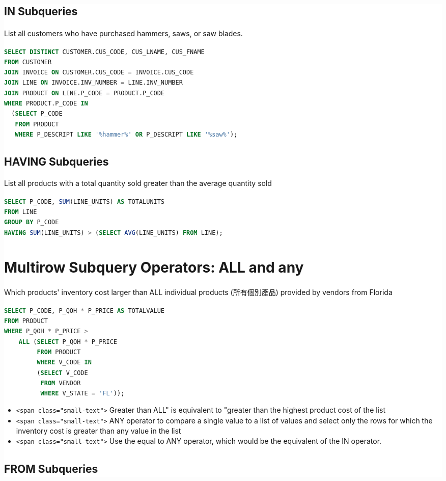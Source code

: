 ## IN Subqueries

List all customers who have purchased hammers, saws, or saw blades.

```sql
SELECT DISTINCT CUSTOMER.CUS_CODE, CUS_LNAME, CUS_FNAME
FROM CUSTOMER
JOIN INVOICE ON CUSTOMER.CUS_CODE = INVOICE.CUS_CODE
JOIN LINE ON INVOICE.INV_NUMBER = LINE.INV_NUMBER
JOIN PRODUCT ON LINE.P_CODE = PRODUCT.P_CODE
WHERE PRODUCT.P_CODE IN
  (SELECT P_CODE 
   FROM PRODUCT
   WHERE P_DESCRIPT LIKE '%hammer%' OR P_DESCRIPT LIKE '%saw%');
```

## HAVING Subqueries

List all products with a total quantity sold greater than the average quantity sold

```sql
SELECT P_CODE, SUM(LINE_UNITS) AS TOTALUNITS
FROM LINE
GROUP BY P_CODE
HAVING SUM(LINE_UNITS) > (SELECT AVG(LINE_UNITS) FROM LINE);
```

# Multirow Subquery Operators: ALL and any

Which products' inventory cost larger than ALL individual products (所有個別產品) provided by vendors from Florida

```sql
SELECT P_CODE, P_QOH * P_PRICE AS TOTALVALUE
FROM PRODUCT
WHERE P_QOH * P_PRICE > 
    ALL (SELECT P_QOH * P_PRICE
         FROM PRODUCT
         WHERE V_CODE IN 
         (SELECT V_CODE
          FROM VENDOR 
          WHERE V_STATE = 'FL'));
```

- `<span class="small-text">` Greater than ALL" is equivalent to "greater than the highest product cost of the list
- `<span class="small-text">` ANY operator to compare a single value to a list of values and select only the rows for which the inventory cost is greater than any value in the list
- `<span class="small-text">` Use the equal to ANY operator, which would be the equivalent of the IN operator.

## FROM Subqueries
